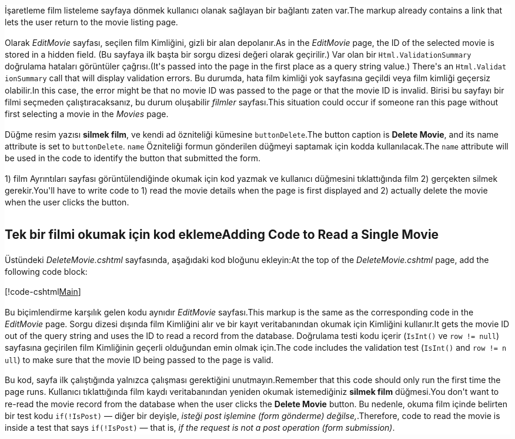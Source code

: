 <span data-ttu-id="55f0a-155">İşaretleme film listeleme sayfaya dönmek kullanıcı olanak sağlayan bir bağlantı zaten var.</span><span class="sxs-lookup"><span data-stu-id="55f0a-155">The markup already contains a link that lets the user return to the movie listing page.</span></span>

<span data-ttu-id="55f0a-156">Olarak *EditMovie* sayfası, seçilen film Kimliğini, gizli bir alan depolanır.</span><span class="sxs-lookup"><span data-stu-id="55f0a-156">As in the *EditMovie* page, the ID of the selected movie is stored in a hidden field.</span></span> <span data-ttu-id="55f0a-157">(Bu sayfaya ilk başta bir sorgu dizesi değeri olarak geçirilir.) Var olan bir `Html.ValidationSummary` doğrulama hataları görüntüler çağrısı.</span><span class="sxs-lookup"><span data-stu-id="55f0a-157">(It's passed into the page in the first place as a query string value.) There's an `Html.ValidationSummary` call that will display validation errors.</span></span> <span data-ttu-id="55f0a-158">Bu durumda, hata film kimliği yok sayfasına geçildi veya film kimliği geçersiz olabilir.</span><span class="sxs-lookup"><span data-stu-id="55f0a-158">In this case, the error might be that no movie ID was passed to the page or that the movie ID is invalid.</span></span> <span data-ttu-id="55f0a-159">Birisi bu sayfayı bir filmi seçmeden çalıştıracaksanız, bu durum oluşabilir *filmler* sayfası.</span><span class="sxs-lookup"><span data-stu-id="55f0a-159">This situation could occur if someone ran this page without first selecting a movie in the *Movies* page.</span></span>

<span data-ttu-id="55f0a-160">Düğme resim yazısı **silmek film**, ve kendi ad özniteliği kümesine `buttonDelete`.</span><span class="sxs-lookup"><span data-stu-id="55f0a-160">The button caption is **Delete Movie**, and its name attribute is set to `buttonDelete`.</span></span> <span data-ttu-id="55f0a-161">`name` Özniteliği formun gönderilen düğmeyi saptamak için kodda kullanılacak.</span><span class="sxs-lookup"><span data-stu-id="55f0a-161">The `name` attribute will be used in the code to identify the button that submitted the form.</span></span>

<span data-ttu-id="55f0a-162">1) film Ayrıntıları sayfası görüntülendiğinde okumak için kod yazmak ve kullanıcı düğmesini tıklattığında film 2) gerçekten silmek gerekir.</span><span class="sxs-lookup"><span data-stu-id="55f0a-162">You'll have to write code to 1) read the movie details when the page is first displayed and 2) actually delete the movie when the user clicks the button.</span></span>

## <a name="adding-code-to-read-a-single-movie"></a><span data-ttu-id="55f0a-163">Tek bir filmi okumak için kod ekleme</span><span class="sxs-lookup"><span data-stu-id="55f0a-163">Adding Code to Read a Single Movie</span></span>

<span data-ttu-id="55f0a-164">Üstündeki *DeleteMovie.cshtml* sayfasında, aşağıdaki kod bloğunu ekleyin:</span><span class="sxs-lookup"><span data-stu-id="55f0a-164">At the top of the *DeleteMovie.cshtml* page, add the following code block:</span></span>

[!code-cshtml[Main](deleting-data/samples/sample5.cshtml)]

<span data-ttu-id="55f0a-165">Bu biçimlendirme karşılık gelen kodu aynıdır *EditMovie* sayfası.</span><span class="sxs-lookup"><span data-stu-id="55f0a-165">This markup is the same as the corresponding code in the *EditMovie* page.</span></span> <span data-ttu-id="55f0a-166">Sorgu dizesi dışında film Kimliğini alır ve bir kayıt veritabanından okumak için Kimliğini kullanır.</span><span class="sxs-lookup"><span data-stu-id="55f0a-166">It gets the movie ID out of the query string and uses the ID to read a record from the database.</span></span> <span data-ttu-id="55f0a-167">Doğrulama testi kodu içerir (`IsInt()` ve `row != null`) sayfasına geçirilen film Kimliğinin geçerli olduğundan emin olmak için.</span><span class="sxs-lookup"><span data-stu-id="55f0a-167">The code includes the validation test (`IsInt()` and `row != null`) to make sure that the movie ID being passed to the page is valid.</span></span>

<span data-ttu-id="55f0a-168">Bu kod, sayfa ilk çalıştığında yalnızca çalışması gerektiğini unutmayın.</span><span class="sxs-lookup"><span data-stu-id="55f0a-168">Remember that this code should only run the first time the page runs.</span></span> <span data-ttu-id="55f0a-169">Kullanıcı tıklattığında film kaydı veritabanından yeniden okumak istemediğiniz **silmek film** düğmesi.</span><span class="sxs-lookup"><span data-stu-id="55f0a-169">You don't want to re-read the movie record from the database when the user clicks the **Delete Movie** button.</span></span> <span data-ttu-id="55f0a-170">Bu nedenle, okuma film içinde belirten bir test kodu `if(!IsPost)` &mdash; diğer bir deyişle, *isteği post işlemine (form gönderme) değilse,*.</span><span class="sxs-lookup"><span data-stu-id="55f0a-170">Therefore, code to read the movie is inside a test that says `if(!IsPost)` &mdash; that is, *if the request is not a post operation (form submission)*.</span></span>
